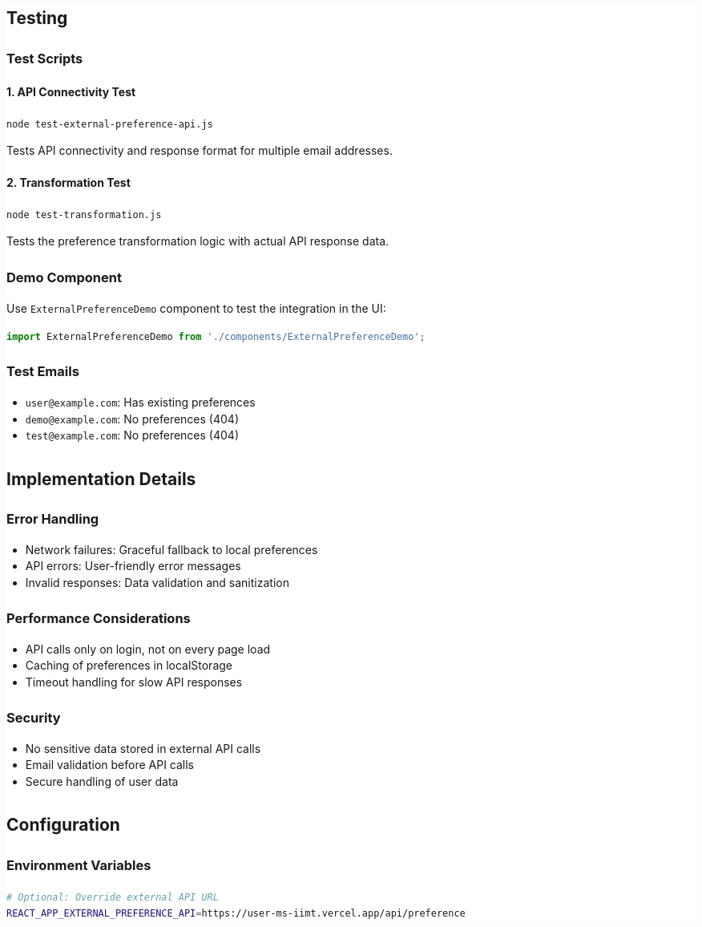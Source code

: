 ## Testing

### Test Scripts

#### 1. API Connectivity Test
```bash
node test-external-preference-api.js
```
Tests API connectivity and response format for multiple email addresses.

#### 2. Transformation Test
```bash
node test-transformation.js
```
Tests the preference transformation logic with actual API response data.

### Demo Component
Use `ExternalPreferenceDemo` component to test the integration in the UI:
```jsx
import ExternalPreferenceDemo from './components/ExternalPreferenceDemo';
```

### Test Emails
- `user@example.com`: Has existing preferences
- `demo@example.com`: No preferences (404)
- `test@example.com`: No preferences (404)

## Implementation Details

### Error Handling
- Network failures: Graceful fallback to local preferences
- API errors: User-friendly error messages
- Invalid responses: Data validation and sanitization

### Performance Considerations
- API calls only on login, not on every page load
- Caching of preferences in localStorage
- Timeout handling for slow API responses

### Security
- No sensitive data stored in external API calls
- Email validation before API calls
- Secure handling of user data

## Configuration

### Environment Variables
```bash
# Optional: Override external API URL
REACT_APP_EXTERNAL_PREFERENCE_API=https://user-ms-iimt.vercel.app/api/preference
```
